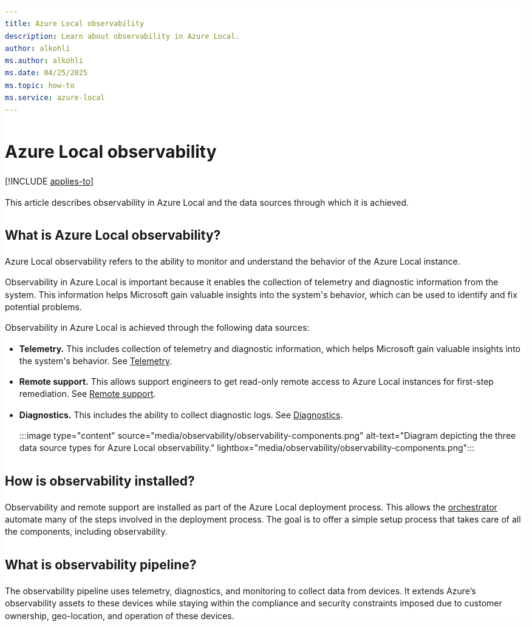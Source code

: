 ```yaml
---
title: Azure Local observability
description: Learn about observability in Azure Local.
author: alkohli
ms.author: alkohli
ms.date: 04/25/2025
ms.topic: how-to
ms.service: azure-local
---
```


# Azure Local observability

[!INCLUDE [applies-to](../includes/hci-applies-to-23h2.md)]

This article describes observability in Azure Local and the data sources through which it is achieved.

## What is Azure Local observability?

Azure Local observability refers to the ability to monitor and understand the behavior of the Azure Local instance.

Observability in Azure Local is important because it enables the collection of telemetry and diagnostic information from the system. This information helps Microsoft gain valuable insights into the system's behavior, which can be used to identify and fix potential problems.

Observability in Azure Local is achieved through the following data sources:

- **Telemetry.** This includes collection of telemetry and diagnostic information, which helps Microsoft gain valuable insights into the system's behavior. See [Telemetry](#telemetry).

- **Remote support.** This allows support engineers to get read-only remote access to Azure Local instances for first-step remediation. See [Remote support](#remote-support).

- **Diagnostics.** This includes the ability to collect diagnostic logs. See [Diagnostics](#diagnostics).

    :::image type="content" source="media/observability/observability-components.png" alt-text="Diagram depicting the three data source types for Azure Local observability." lightbox="media/observability/observability-components.png":::

## How is observability installed?

Observability and remote support are installed as part of the Azure Local deployment process. This allows the [orchestrator](../update/about-updates-23h2.md) automate many of the steps involved in the deployment process. The goal is to offer a simple setup process that takes care of all the components, including observability.

## What is observability pipeline?

The observability pipeline uses telemetry, diagnostics, and monitoring to collect data from devices. It extends Azure’s observability assets to these devices while staying within the compliance and security constraints imposed due to customer ownership, geo-location, and operation of these devices.

